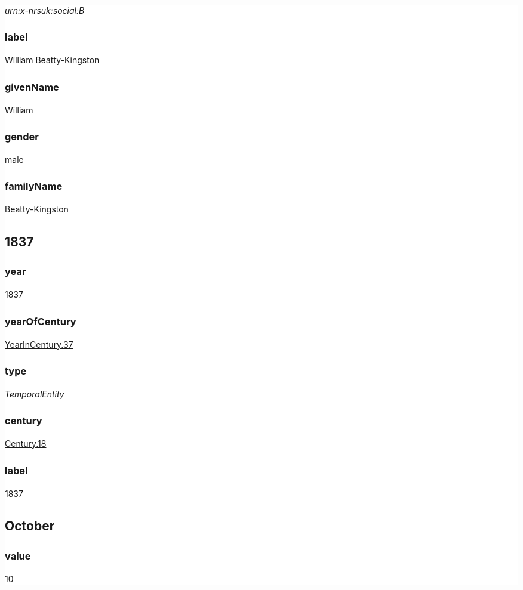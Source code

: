 
*urn:x-nrsuk:social:B*

### label


William Beatty-Kingston

### givenName


William

### gender


male

### familyName


Beatty-Kingston

## 1837

### year


1837

### yearOfCentury


[YearInCentury.37](#YearInCentury.37)

### type


*TemporalEntity*

### century


[Century.18](#Century.18)

### label


1837

## October

### value


10
